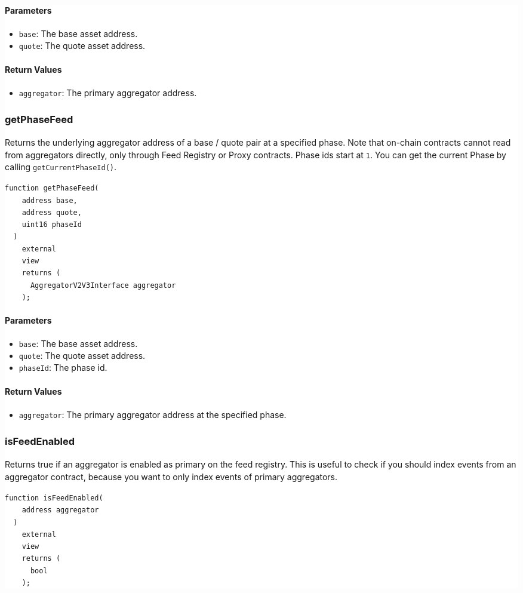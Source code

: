 #### Parameters

- `base`: The base asset address.
- `quote`: The quote asset address.

#### Return Values

- `aggregator`: The primary aggregator address.

### getPhaseFeed

Returns the underlying aggregator address of a base / quote pair at a specified phase. Note that on-chain contracts cannot read from aggregators directly, only through Feed Registry or Proxy contracts.
Phase ids start at `1`. You can get the current Phase by calling `getCurrentPhaseId()`.


```solidity
function getPhaseFeed(
    address base,
    address quote,
    uint16 phaseId
  )
    external
    view
    returns (
      AggregatorV2V3Interface aggregator
    );
```

#### Parameters

- `base`: The base asset address.
- `quote`: The quote asset address.
- `phaseId`: The phase id.

#### Return Values

- `aggregator`: The primary aggregator address at the specified phase.

### isFeedEnabled

Returns true if an aggregator is enabled as primary on the feed registry. This is useful to check if you should index events from an aggregator contract, because you want to only index events of primary aggregators.


```solidity
function isFeedEnabled(
    address aggregator
  )
    external
    view
    returns (
      bool
    );
```
